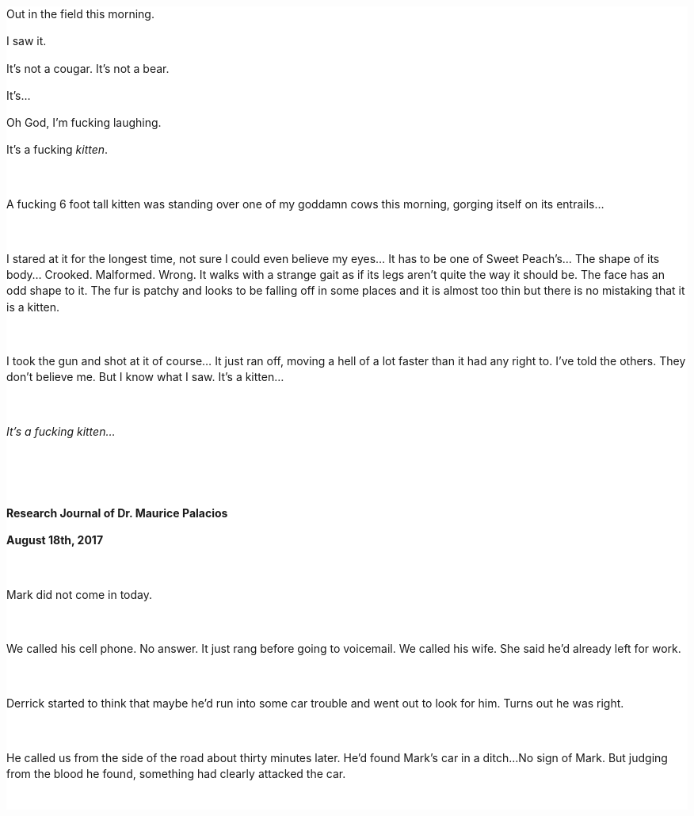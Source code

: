 Out in the field this morning.

I saw it.

It’s not a cougar. It’s not a bear.

It’s…

Oh God, I’m fucking laughing.

It’s a fucking *kitten*.

&#x200B;

A fucking 6 foot tall kitten was standing over one of my goddamn cows this morning, gorging itself on its entrails…

&#x200B;

I stared at it for the longest time, not sure I could even believe my eyes… It has to be one of Sweet Peach’s… The shape of its body… Crooked. Malformed. Wrong. It walks with a strange gait as if its legs aren’t quite the way it should be. The face has an odd shape to it. The fur is patchy and looks to be falling off in some places and it is almost too thin but there is no mistaking that it is a kitten.

&#x200B;

I took the gun and shot at it of course… It just ran off, moving a hell of a lot faster than it had any right to. I’ve told the others. They don’t believe me. But I know what I saw. It’s a kitten…

&#x200B;

*It’s a fucking kitten…*

&#x200B;

&#x200B;

**Research Journal of Dr. Maurice Palacios**

**August 18th, 2017**

&#x200B;

Mark did not come in today.

&#x200B;

We called his cell phone. No answer. It just rang before going to voicemail. We called his wife. She said he’d already left for work.

&#x200B;

Derrick started to think that maybe he’d run into some car trouble and went out to look for him. Turns out he was right.

&#x200B;

He called us from the side of the road about thirty minutes later. He’d found Mark’s car in a ditch…No sign of Mark. But judging from the blood he found, something had clearly attacked the car.

&#x200B;
